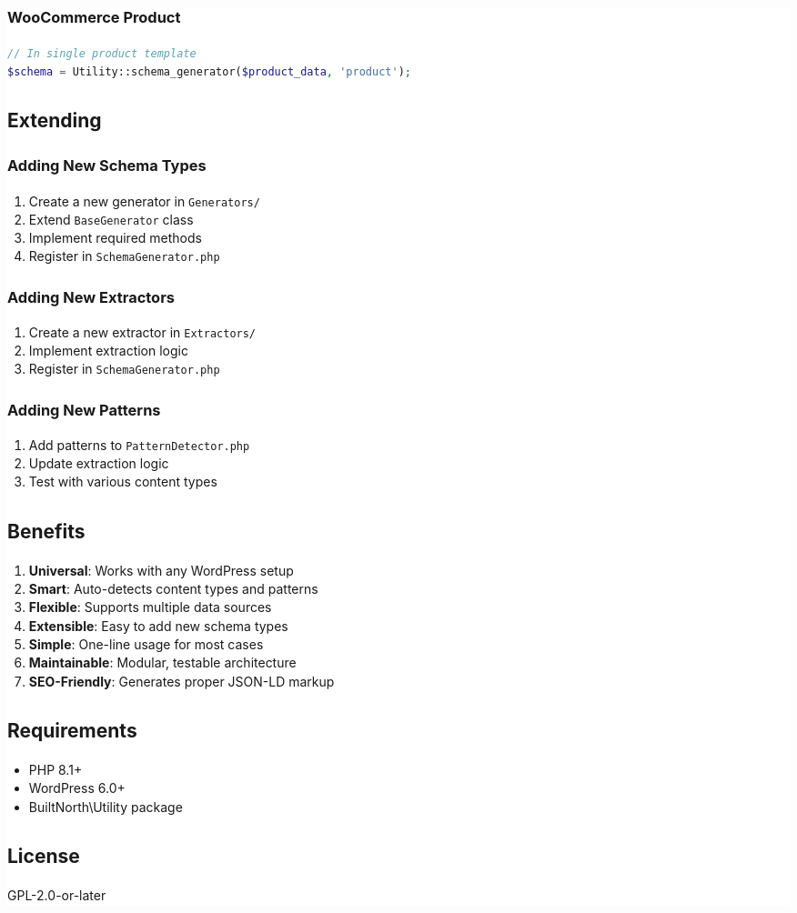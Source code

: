 ### WooCommerce Product

```php
// In single product template
$schema = Utility::schema_generator($product_data, 'product');
```

## Extending

### Adding New Schema Types

1. Create a new generator in `Generators/`
2. Extend `BaseGenerator` class
3. Implement required methods
4. Register in `SchemaGenerator.php`

### Adding New Extractors

1. Create a new extractor in `Extractors/`
2. Implement extraction logic
3. Register in `SchemaGenerator.php`

### Adding New Patterns

1. Add patterns to `PatternDetector.php`
2. Update extraction logic
3. Test with various content types

## Benefits

1. **Universal**: Works with any WordPress setup
2. **Smart**: Auto-detects content types and patterns
3. **Flexible**: Supports multiple data sources
4. **Extensible**: Easy to add new schema types
5. **Simple**: One-line usage for most cases
6. **Maintainable**: Modular, testable architecture
7. **SEO-Friendly**: Generates proper JSON-LD markup

## Requirements

- PHP 8.1+
- WordPress 6.0+
- BuiltNorth\Utility package

## License

GPL-2.0-or-later
